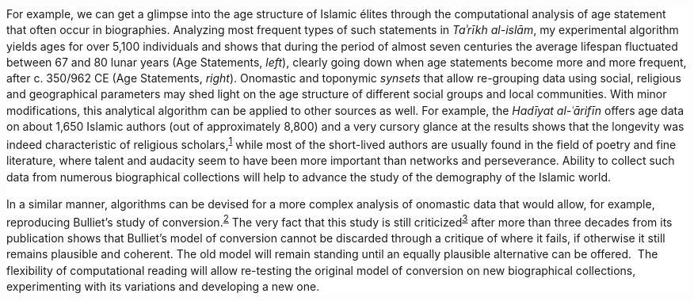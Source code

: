 For example, we can get a glimpse into the age structure of Islamic élites through the computational analysis of age statement that often occur in biographies. Analyzing most frequent types of such statements in *Taʾrīkh al-islām*, my experimental algorithm yields ages for over 5,100 individuals and shows that during the period of almost seven centuries the average lifespan fluctuated between 67 and 80 lunar years (Age Statements, *left*), clearly going down when age statements become more and more frequent, after c. 350/962 CE (Age Statements, *right*). Onomastic and toponymic *synsets* that allow re-grouping data using social, religious and geographical parameters may shed light on the age structure of different social groups and local communities. With minor modifications, this analytical algorithm can be applied to other sources as well. For example, the *Hadīyat al-ʿārifīn* offers age data on about 1,650 Islamic authors (out of approximately 8,800) and a very cursory glance at the results shows that the longevity was indeed characteristic of religious scholars,<sup><a href="#footnote_0_787" id="identifier_0_787" class="footnote-link footnote-identifier-link" title="Bulliet determines an average lifespan of 78 lunar years (Bulliet, Richard W. &ldquo;A Quantitative Approach to Medieval Muslim Biographical Dictionaries.&rdquo; Journal of the Economic and Social History of the Orient&nbsp;13, no. 2 (April 1, 1970), p.&nbsp;200); Nawas gives 80 lunar years (Nawas, John. &ldquo;Development of the Islamic Religious Sciences.&rdquo;&nbsp;al-Masaq&nbsp;11 (1999), p.&nbsp;161, also see fn.&nbsp;8 for more references); and Şent&uuml;rk&mdash;79.82 (Şent&uuml;rk, Recep.&nbsp;Narrative Social Structure: Anatomy of the Hadith Transmission Network, 610-1505. Stanford, Calif.: Stanford University Press, 2005, p.&nbsp;65). In all three cases the emphasis is strongly on the religious &eacute;lites, and even more so&mdash;on the transmitters of&nbsp;ḥadīth, for whom longevity was one of the most important characteristics; the coverage of&nbsp;Taʾrīkh al-islām&nbsp;is, of course, not limited to any specific group.">1</a></sup> while most of the short-lived authors are usually found in the field of poetry and fine literature, where talent and audacity seem to have been more important than networks and perseverance. Ability to collect such data from numerous biographical collections will help to advance the study of the demography of the Islamic world.

In a similar manner, algorithms can be devised for a more complex analysis of onomastic data that would allow, for example, reproducing Bulliet’s study of conversion.<sup><a href="#footnote_1_787" id="identifier_1_787" class="footnote-link footnote-identifier-link" title="Bulliet, Richard W.&nbsp;Conversion to Islam in the Medieval Period: An Essay in Quantitative History. Cambridge: Harvard University Press, 1979.">2</a></sup> The very fact that this study is still criticized<sup><a href="#footnote_2_787" id="identifier_2_787" class="footnote-link footnote-identifier-link" title="Most recently: Wasserstein, David J. &ldquo;Where Have All the Converts Gone? Difficulties in the Study of Conversion to Islam in al-Andalus.&rdquo;&nbsp;Al-Qanṭara&nbsp;33, no. 2 (February 11, 2013): 325&ndash;342.">3</a></sup> after more than three decades from its publication shows that Bulliet’s model of conversion cannot be discarded through a critique of where it fails, if otherwise it still remains plausible and coherent. The old model will remain standing until an equally plausible alternative can be offered.  The flexibility of computational reading will allow re-testing the original model of conversion on new biographical collections, experimenting with its variations and developing a new one.
